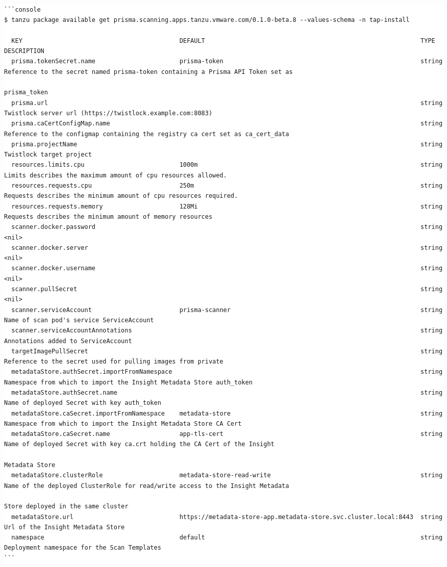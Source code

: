     ```console
    $ tanzu package available get prisma.scanning.apps.tanzu.vmware.com/0.1.0-beta.8 --values-schema -n tap-install

      KEY                                           DEFAULT                                                           TYPE    DESCRIPTION
      prisma.tokenSecret.name                       prisma-token                                                      string  Reference to the secret named prisma-token containing a Prisma API Token set as
                                                                                                                              prisma_token
      prisma.url                                                                                                      string  Twistlock server url (https://twistlock.example.com:8083)
      prisma.caCertConfigMap.name                                                                                     string  Reference to the configmap containing the registry ca cert set as ca_cert_data
      prisma.projectName                                                                                              string  Twistlock target project
      resources.limits.cpu                          1000m                                                             string  Limits describes the maximum amount of cpu resources allowed.
      resources.requests.cpu                        250m                                                              string  Requests describes the minimum amount of cpu resources required.
      resources.requests.memory                     128Mi                                                             string  Requests describes the minimum amount of memory resources
      scanner.docker.password                                                                                         string  <nil>
      scanner.docker.server                                                                                           string  <nil>
      scanner.docker.username                                                                                         string  <nil>
      scanner.pullSecret                                                                                              string  <nil>
      scanner.serviceAccount                        prisma-scanner                                                    string  Name of scan pod's service ServiceAccount
      scanner.serviceAccountAnnotations                                                                               string  Annotations added to ServiceAccount
      targetImagePullSecret                                                                                           string  Reference to the secret used for pulling images from private
      metadataStore.authSecret.importFromNamespace                                                                    string  Namespace from which to import the Insight Metadata Store auth_token
      metadataStore.authSecret.name                                                                                   string  Name of deployed Secret with key auth_token
      metadataStore.caSecret.importFromNamespace    metadata-store                                                    string  Namespace from which to import the Insight Metadata Store CA Cert
      metadataStore.caSecret.name                   app-tls-cert                                                      string  Name of deployed Secret with key ca.crt holding the CA Cert of the Insight
                                                                                                                              Metadata Store
      metadataStore.clusterRole                     metadata-store-read-write                                         string  Name of the deployed ClusterRole for read/write access to the Insight Metadata
                                                                                                                              Store deployed in the same cluster
      metadataStore.url                             https://metadata-store-app.metadata-store.svc.cluster.local:8443  string  Url of the Insight Metadata Store
      namespace                                     default                                                           string  Deployment namespace for the Scan Templates
    ```
